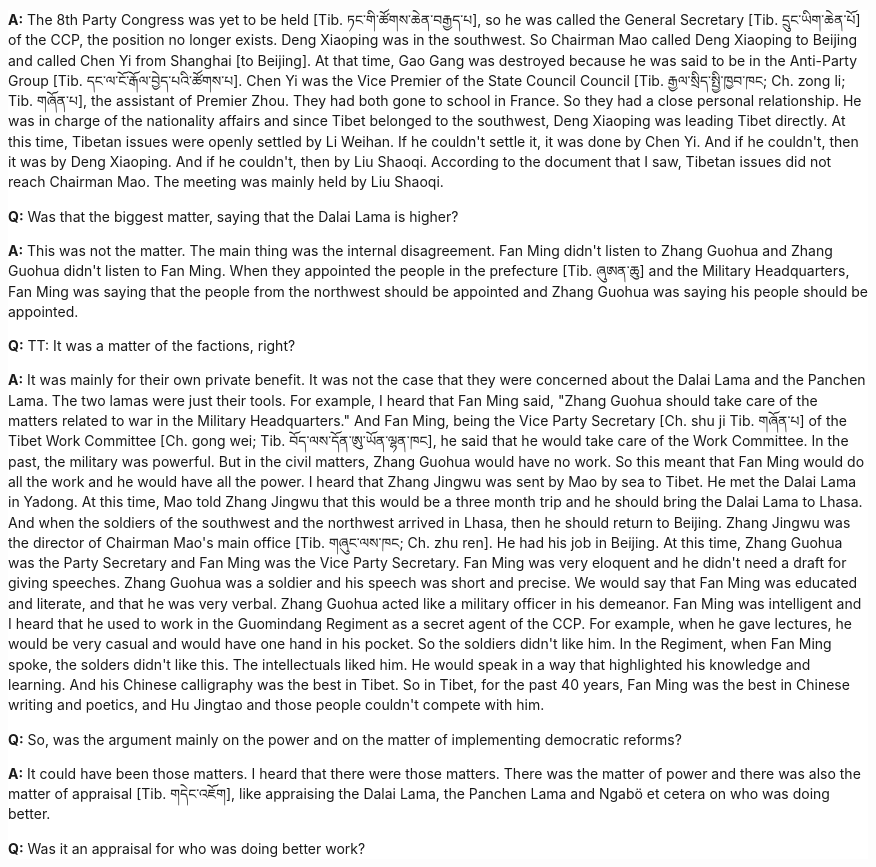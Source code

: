 
**A:**  The 8th Party Congress was yet to be held [Tib. ཏང་གི་ཚོགས་ཆེན་བརྒྱད་པ], so he was called the General Secretary [Tib. དྲུང་ཡིག་ཆེན་པོ] of the CCP, the position no longer exists. Deng Xiaoping was in the southwest. So Chairman Mao called Deng Xiaoping to Beijing and called Chen Yi from Shanghai [to Beijing]. At that time, Gao Gang was destroyed because he was said to be in the Anti-Party Group [Tib. དང་ལ་ངོ་རྒོལ་བྱེད་པའི་ཚོགས་པ]. Chen Yi was the Vice Premier of the State Council Council [Tib. རྒྱལ་སྲིད་སྤྱི་ཁྱབ་ཁང; Ch. zong li; Tib. གཞོན་པ], the assistant of Premier Zhou. They had both gone to school in France. So they had a close personal relationship. He was in charge of the nationality affairs and since Tibet belonged to the southwest, Deng Xiaoping was leading Tibet directly. At this time, Tibetan issues were openly settled by Li Weihan. If he couldn't settle it, it was done by Chen Yi. And if he couldn't, then it was by Deng Xiaoping. And if he couldn't, then by Liu Shaoqi. According to the document that I saw, Tibetan issues did not reach Chairman Mao. The meeting was mainly held by Liu Shaoqi.   

**Q:**  Was that the biggest matter, saying that the Dalai Lama is higher?   

**A:**  This was not the matter. The main thing was the internal disagreement. Fan Ming didn't listen to Zhang Guohua and Zhang Guohua didn't listen to Fan Ming. When they appointed the people in the prefecture [Tib. ཞུཨན་ཆུ] and the Military Headquarters, Fan Ming was saying that the people from the northwest should be appointed and Zhang Guohua was saying his people should be appointed.   

**Q:**  TT: It was a matter of the factions, right?   

**A:**  It was mainly for their own private benefit. It was not the case that they were concerned about the Dalai Lama and the Panchen Lama. The two lamas were just their tools. For example, I heard that Fan Ming said, "Zhang Guohua should take care of the matters related to war in the Military Headquarters." And Fan Ming, being the Vice Party Secretary [Ch. shu ji Tib. གཞོན་པ] of the Tibet Work Committee [Ch. gong wei; Tib. བོད་ལས་དོན་ཨུ་ཡོན་ལྷན་ཁང], he said that he would take care of the Work Committee. In the past, the military was powerful. But in the civil matters, Zhang Guohua would have no work. So this meant that Fan Ming would do all the work and he would have all the power. I heard that Zhang Jingwu was sent by Mao by sea to Tibet. He met the Dalai Lama in Yadong. At this time, Mao told Zhang Jingwu that this would be a three month trip and he should bring the Dalai Lama to Lhasa. And when the soldiers of the southwest and the northwest arrived in Lhasa, then he should return to Beijing. Zhang Jingwu was the director of Chairman Mao's main office [Tib. གཞུང་ལས་ཁང; Ch. zhu ren]. He had his job in Beijing. At this time, Zhang Guohua was the Party Secretary and Fan Ming was the Vice Party Secretary. Fan Ming was very eloquent and he didn't need a draft for giving speeches. Zhang Guohua was a soldier and his speech was short and precise. We would say that Fan Ming was educated and literate, and that he was very verbal. Zhang Guohua acted like a military officer in his demeanor. Fan Ming was intelligent and I heard that he used to work in the Guomindang Regiment as a secret agent of the CCP. For example, when he gave lectures, he would be very casual and would have one hand in his pocket. So the soldiers didn't like him. In the Regiment, when Fan Ming spoke, the solders didn't like this. The intellectuals liked him. He would speak in a way that highlighted his knowledge and learning. And his Chinese calligraphy was the best in Tibet. So in Tibet, for the past 40 years, Fan Ming was the best in Chinese writing and poetics, and Hu Jingtao and those people couldn't compete with him.   

**Q:**  So, was the argument mainly on the power and on the matter of implementing democratic reforms?   

**A:**  It could have been those matters. I heard that there were those matters. There was the matter of power and there was also the matter of appraisal [Tib. གདེང་འཇོག], like appraising the Dalai Lama, the Panchen Lama and Ngabö et cetera on who was doing better.   

**Q:**  Was it an appraisal for who was doing better work?   
